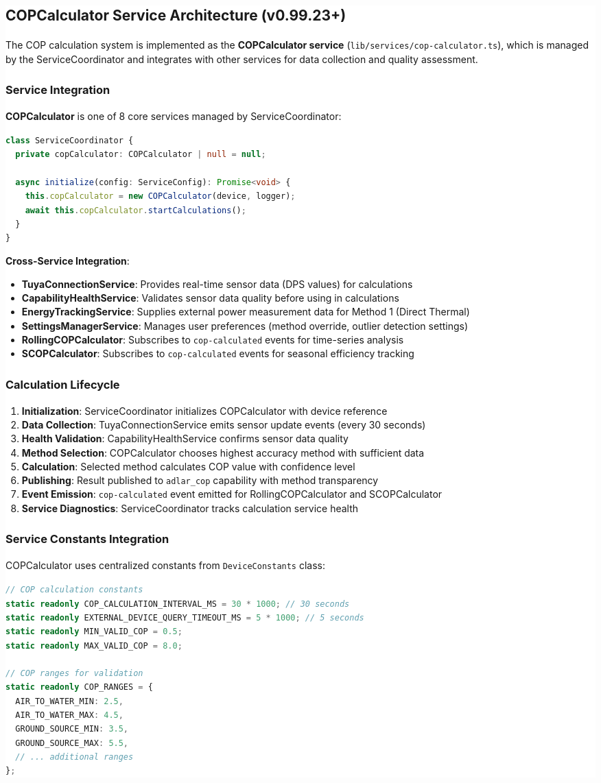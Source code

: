 ## COPCalculator Service Architecture (v0.99.23+)

The COP calculation system is implemented as the **COPCalculator service** (`lib/services/cop-calculator.ts`), which is managed by the ServiceCoordinator and integrates with other services for data collection and quality assessment.

### Service Integration

**COPCalculator** is one of 8 core services managed by ServiceCoordinator:

```typescript
class ServiceCoordinator {
  private copCalculator: COPCalculator | null = null;

  async initialize(config: ServiceConfig): Promise<void> {
    this.copCalculator = new COPCalculator(device, logger);
    await this.copCalculator.startCalculations();
  }
}
```

**Cross-Service Integration**:

- **TuyaConnectionService**: Provides real-time sensor data (DPS values) for calculations
- **CapabilityHealthService**: Validates sensor data quality before using in calculations
- **EnergyTrackingService**: Supplies external power measurement data for Method 1 (Direct Thermal)
- **SettingsManagerService**: Manages user preferences (method override, outlier detection settings)
- **RollingCOPCalculator**: Subscribes to `cop-calculated` events for time-series analysis
- **SCOPCalculator**: Subscribes to `cop-calculated` events for seasonal efficiency tracking

### Calculation Lifecycle

1. **Initialization**: ServiceCoordinator initializes COPCalculator with device reference
2. **Data Collection**: TuyaConnectionService emits sensor update events (every 30 seconds)
3. **Health Validation**: CapabilityHealthService confirms sensor data quality
4. **Method Selection**: COPCalculator chooses highest accuracy method with sufficient data
5. **Calculation**: Selected method calculates COP value with confidence level
6. **Publishing**: Result published to `adlar_cop` capability with method transparency
7. **Event Emission**: `cop-calculated` event emitted for RollingCOPCalculator and SCOPCalculator
8. **Service Diagnostics**: ServiceCoordinator tracks calculation service health

### Service Constants Integration

COPCalculator uses centralized constants from `DeviceConstants` class:

```typescript
// COP calculation constants
static readonly COP_CALCULATION_INTERVAL_MS = 30 * 1000; // 30 seconds
static readonly EXTERNAL_DEVICE_QUERY_TIMEOUT_MS = 5 * 1000; // 5 seconds
static readonly MIN_VALID_COP = 0.5;
static readonly MAX_VALID_COP = 8.0;

// COP ranges for validation
static readonly COP_RANGES = {
  AIR_TO_WATER_MIN: 2.5,
  AIR_TO_WATER_MAX: 4.5,
  GROUND_SOURCE_MIN: 3.5,
  GROUND_SOURCE_MAX: 5.5,
  // ... additional ranges
};
```
